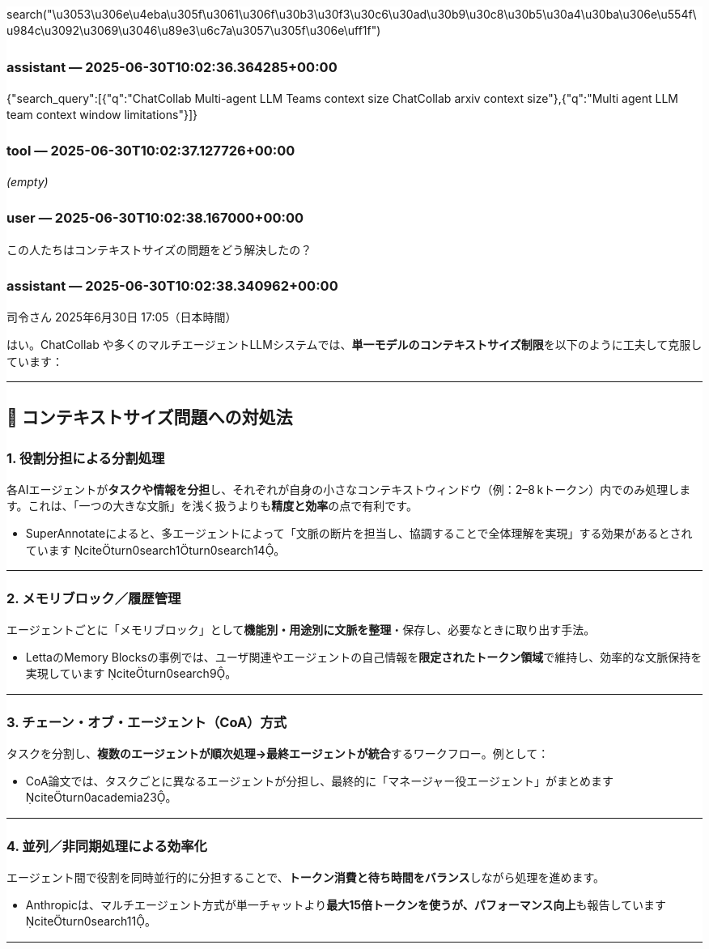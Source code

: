search("\u3053\u306e\u4eba\u305f\u3061\u306f\u30b3\u30f3\u30c6\u30ad\u30b9\u30c8\u30b5\u30a4\u30ba\u306e\u554f\u984c\u3092\u3069\u3046\u89e3\u6c7a\u3057\u305f\u306e\uff1f")

### assistant — 2025-06-30T10:02:36.364285+00:00

{"search_query":[{"q":"ChatCollab Multi-agent LLM Teams context size ChatCollab arxiv context size"},{"q":"Multi agent LLM team context window limitations"}]}

### tool — 2025-06-30T10:02:37.127726+00:00

_(empty)_

### user — 2025-06-30T10:02:38.167000+00:00

この人たちはコンテキストサイズの問題をどう解決したの？

### assistant — 2025-06-30T10:02:38.340962+00:00

司令さん 2025年6月30日 17:05（日本時間）

はい。ChatCollab や多くのマルチエージェントLLMシステムでは、**単一モデルのコンテキストサイズ制限**を以下のように工夫して克服しています：

---

## 🧩 コンテキストサイズ問題への対処法

### 1. **役割分担による分割処理**
各AIエージェントが**タスクや情報を分担**し、それぞれが自身の小さなコンテキストウィンドウ（例：2–8 kトークン）内でのみ処理します。これは、「一つの大きな文脈」を浅く扱うよりも**精度と効率**の点で有利です。  
- SuperAnnotateによると、多エージェントによって「文脈の断片を担当し、協調することで全体理解を実現」する効果があるとされています citeturn0search1turn0search14。

---

### 2. **メモリブロック／履歴管理**
エージェントごとに「メモリブロック」として**機能別・用途別に文脈を整理**・保存し、必要なときに取り出す手法。  
- LettaのMemory Blocksの事例では、ユーザ関連やエージェントの自己情報を**限定されたトークン領域**で維持し、効率的な文脈保持を実現しています citeturn0search9。

---

### 3. **チェーン・オブ・エージェント（CoA）方式**
タスクを分割し、**複数のエージェントが順次処理→最終エージェントが統合**するワークフロー。例として：  
- CoA論文では、タスクごとに異なるエージェントが分担し、最終的に「マネージャー役エージェント」がまとめます citeturn0academia23。

---

### 4. **並列／非同期処理による効率化**
エージェント間で役割を同時並行的に分担することで、**トークン消費と待ち時間をバランス**しながら処理を進めます。  
- Anthropicは、マルチエージェント方式が単一チャットより**最大15倍トークンを使うが、パフォーマンス向上**も報告しています citeturn0search11。

---
